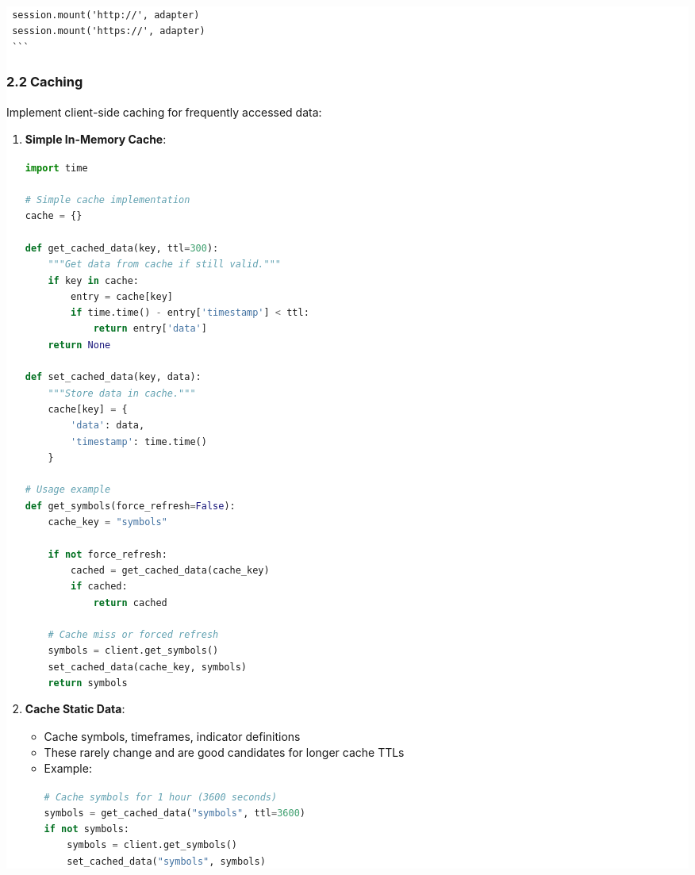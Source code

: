      session.mount('http://', adapter)
     session.mount('https://', adapter)
     ```

### 2.2 Caching

Implement client-side caching for frequently accessed data:

1. **Simple In-Memory Cache**:
   ```python
   import time
   
   # Simple cache implementation
   cache = {}
   
   def get_cached_data(key, ttl=300):
       """Get data from cache if still valid."""
       if key in cache:
           entry = cache[key]
           if time.time() - entry['timestamp'] < ttl:
               return entry['data']
       return None
   
   def set_cached_data(key, data):
       """Store data in cache."""
       cache[key] = {
           'data': data,
           'timestamp': time.time()
       }
   
   # Usage example
   def get_symbols(force_refresh=False):
       cache_key = "symbols"
       
       if not force_refresh:
           cached = get_cached_data(cache_key)
           if cached:
               return cached
       
       # Cache miss or forced refresh
       symbols = client.get_symbols()
       set_cached_data(cache_key, symbols)
       return symbols
   ```

2. **Cache Static Data**:
   - Cache symbols, timeframes, indicator definitions
   - These rarely change and are good candidates for longer cache TTLs
   - Example:
     ```python
     # Cache symbols for 1 hour (3600 seconds)
     symbols = get_cached_data("symbols", ttl=3600)
     if not symbols:
         symbols = client.get_symbols()
         set_cached_data("symbols", symbols)
     